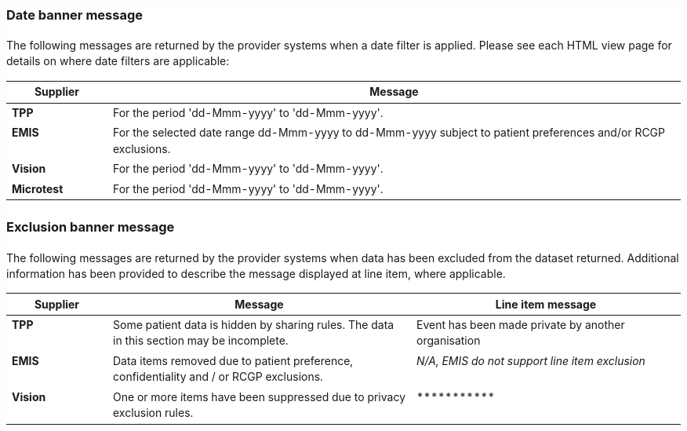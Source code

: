 
### Date banner message ###

The following messages are returned by the provider systems when a date filter is applied. Please see each HTML view page for details on where date filters are applicable:

<table width="100%">
	<thead>
		<tr>
			<th width="15%">Supplier</th>
			<th width="85%">Message</th>
		</tr>
	</thead>
	<tbody>
	  <tr>
		<td><b>TPP</b></td>
		<td>For the period 'dd-Mmm-yyyy' to 'dd-Mmm-yyyy'.</td>
	  </tr>
	  <tr>
		<td><b>EMIS</b></td>
		<td>For the selected date range dd-Mmm-yyyy to dd-Mmm-yyyy subject to patient preferences and/or RCGP exclusions.</td>
	  </tr>
	  <tr>
		<td><b>Vision</b></td>
		<td>For the period 'dd-Mmm-yyyy' to 'dd-Mmm-yyyy'.</td>
	  </tr>
	  <tr>
		<td><b>Microtest</b></td>
		<td>For the period 'dd-Mmm-yyyy' to 'dd-Mmm-yyyy'.</td>
	  </tr>
	</tbody>
</table>


### Exclusion banner message ###

The following messages are returned by the provider systems when data has been excluded from the dataset returned. Additional information has been provided to describe the message displayed at line item, where applicable.		

<table width="100%">
	<thead>
		<tr>
			<th width="15%">Supplier</th>
			<th width="45%">Message</th>
			<th width="40%">Line item message</th>
		</tr>
	</thead>
	<tbody>
	  <tr>
		<td><b>TPP</b></td>
		<td>Some patient data is hidden by sharing rules. The data in this section may be incomplete.</td>
		<td>Event has been made private by another organisation</td>
	  </tr>
	  <tr>
		<td><b>EMIS</b></td>
		<td>Data items removed due to patient preference, confidentiality and / or RCGP exclusions.</td>
		<td><i>N/A, EMIS do not support line item exclusion</i></td>
	  </tr>
	  <tr>
		<td><b>Vision</b></td>
		<td>One or more items have been suppressed due to privacy exclusion rules.</td>
		<td>***********</td>
	  </tr>